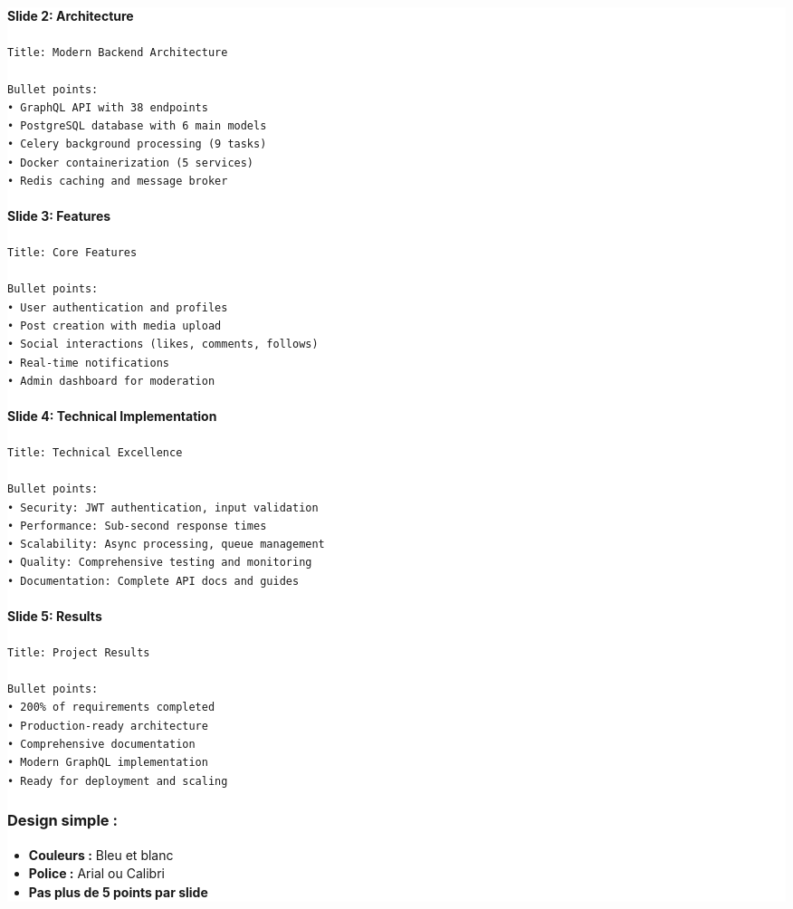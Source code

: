 #### **Slide 2: Architecture**
```
Title: Modern Backend Architecture

Bullet points:
• GraphQL API with 38 endpoints
• PostgreSQL database with 6 main models
• Celery background processing (9 tasks)
• Docker containerization (5 services)
• Redis caching and message broker
```

#### **Slide 3: Features**
```
Title: Core Features

Bullet points:
• User authentication and profiles
• Post creation with media upload
• Social interactions (likes, comments, follows)
• Real-time notifications
• Admin dashboard for moderation
```

#### **Slide 4: Technical Implementation**
```
Title: Technical Excellence

Bullet points:
• Security: JWT authentication, input validation
• Performance: Sub-second response times
• Scalability: Async processing, queue management
• Quality: Comprehensive testing and monitoring
• Documentation: Complete API docs and guides
```

#### **Slide 5: Results**
```
Title: Project Results

Bullet points:
• 200% of requirements completed
• Production-ready architecture
• Comprehensive documentation
• Modern GraphQL implementation
• Ready for deployment and scaling
```

### **Design simple :**
- **Couleurs :** Bleu et blanc
- **Police :** Arial ou Calibri
- **Pas plus de 5 points par slide**
